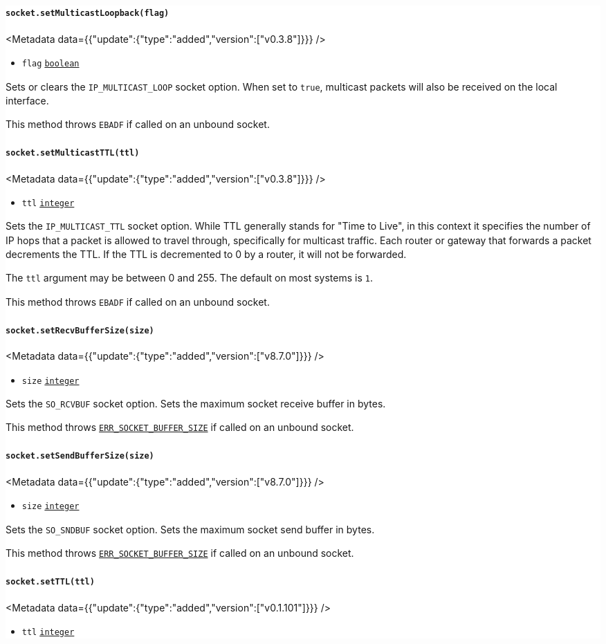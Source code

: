 #### <DataTag tag="M" /> `socket.setMulticastLoopback(flag)`

<Metadata data={{"update":{"type":"added","version":["v0.3.8"]}}} />

* `flag` [`boolean`](https://developer.mozilla.org/en-US/docs/Web/JavaScript/Data_structures#Boolean_type)

Sets or clears the `IP_MULTICAST_LOOP` socket option. When set to `true`,
multicast packets will also be received on the local interface.

This method throws `EBADF` if called on an unbound socket.

#### <DataTag tag="M" /> `socket.setMulticastTTL(ttl)`

<Metadata data={{"update":{"type":"added","version":["v0.3.8"]}}} />

* `ttl` [`integer`](https://developer.mozilla.org/en-US/docs/Web/JavaScript/Data_structures#Number_type)

Sets the `IP_MULTICAST_TTL` socket option. While TTL generally stands for
"Time to Live", in this context it specifies the number of IP hops that a
packet is allowed to travel through, specifically for multicast traffic. Each
router or gateway that forwards a packet decrements the TTL. If the TTL is
decremented to 0 by a router, it will not be forwarded.

The `ttl` argument may be between 0 and 255. The default on most systems is `1`.

This method throws `EBADF` if called on an unbound socket.

#### <DataTag tag="M" /> `socket.setRecvBufferSize(size)`

<Metadata data={{"update":{"type":"added","version":["v8.7.0"]}}} />

* `size` [`integer`](https://developer.mozilla.org/en-US/docs/Web/JavaScript/Data_structures#Number_type)

Sets the `SO_RCVBUF` socket option. Sets the maximum socket receive buffer
in bytes.

This method throws [`ERR_SOCKET_BUFFER_SIZE`][] if called on an unbound socket.

#### <DataTag tag="M" /> `socket.setSendBufferSize(size)`

<Metadata data={{"update":{"type":"added","version":["v8.7.0"]}}} />

* `size` [`integer`](https://developer.mozilla.org/en-US/docs/Web/JavaScript/Data_structures#Number_type)

Sets the `SO_SNDBUF` socket option. Sets the maximum socket send buffer
in bytes.

This method throws [`ERR_SOCKET_BUFFER_SIZE`][] if called on an unbound socket.

#### <DataTag tag="M" /> `socket.setTTL(ttl)`

<Metadata data={{"update":{"type":"added","version":["v0.1.101"]}}} />

* `ttl` [`integer`](https://developer.mozilla.org/en-US/docs/Web/JavaScript/Data_structures#Number_type)


[IPv6 Zone Indices]: https://en.wikipedia.org/wiki/IPv6_address#Scoped_literal_IPv6_addresses
[RFC 4007]: https://tools.ietf.org/html/rfc4007
[`'close'`]: #event-close
[`ERR_SOCKET_BAD_PORT`]: /api/v18/errors#err_socket_bad_port
[`ERR_SOCKET_BUFFER_SIZE`]: /api/v18/errors#err_socket_buffer_size
[`ERR_SOCKET_DGRAM_IS_CONNECTED`]: /api/v18/errors#err_socket_dgram_is_connected
[`ERR_SOCKET_DGRAM_NOT_CONNECTED`]: /api/v18/errors#err_socket_dgram_not_connected
[`Error`]: /api/v18/errors#class-error
[`System Error`]: /api/v18/errors#class-systemerror
[`close()`]: #socketclosecallback
[`cluster`]: /api/v18/cluster
[`connect()`]: #socketconnectport-address-callback
[`dgram.createSocket()`]: #dgramcreatesocketoptions-callback
[`dns.lookup()`]: /api/v18/dns#dnslookuphostname-options-callback
[`socket.address().address`]: #socketaddress
[`socket.address().port`]: #socketaddress
[`socket.bind()`]: #socketbindport-address-callback
[byte length]: /api/v18/buffer#static-method-bufferbytelengthstring-encoding